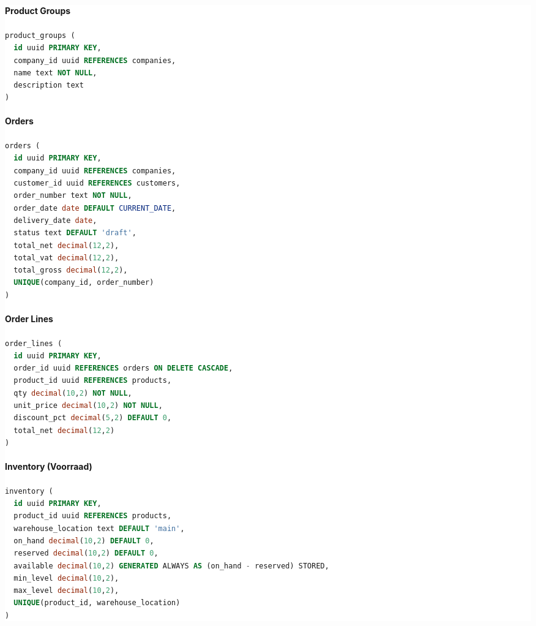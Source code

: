 #### **Product Groups**
```sql
product_groups (
  id uuid PRIMARY KEY,
  company_id uuid REFERENCES companies,
  name text NOT NULL,
  description text
)
```

#### **Orders**
```sql
orders (
  id uuid PRIMARY KEY,
  company_id uuid REFERENCES companies,
  customer_id uuid REFERENCES customers,
  order_number text NOT NULL,
  order_date date DEFAULT CURRENT_DATE,
  delivery_date date,
  status text DEFAULT 'draft',
  total_net decimal(12,2),
  total_vat decimal(12,2),
  total_gross decimal(12,2),
  UNIQUE(company_id, order_number)
)
```

#### **Order Lines**
```sql
order_lines (
  id uuid PRIMARY KEY,
  order_id uuid REFERENCES orders ON DELETE CASCADE,
  product_id uuid REFERENCES products,
  qty decimal(10,2) NOT NULL,
  unit_price decimal(10,2) NOT NULL,
  discount_pct decimal(5,2) DEFAULT 0,
  total_net decimal(12,2)
)
```

#### **Inventory (Voorraad)**
```sql
inventory (
  id uuid PRIMARY KEY,
  product_id uuid REFERENCES products,
  warehouse_location text DEFAULT 'main',
  on_hand decimal(10,2) DEFAULT 0,
  reserved decimal(10,2) DEFAULT 0,
  available decimal(10,2) GENERATED ALWAYS AS (on_hand - reserved) STORED,
  min_level decimal(10,2),
  max_level decimal(10,2),
  UNIQUE(product_id, warehouse_location)
)
```
